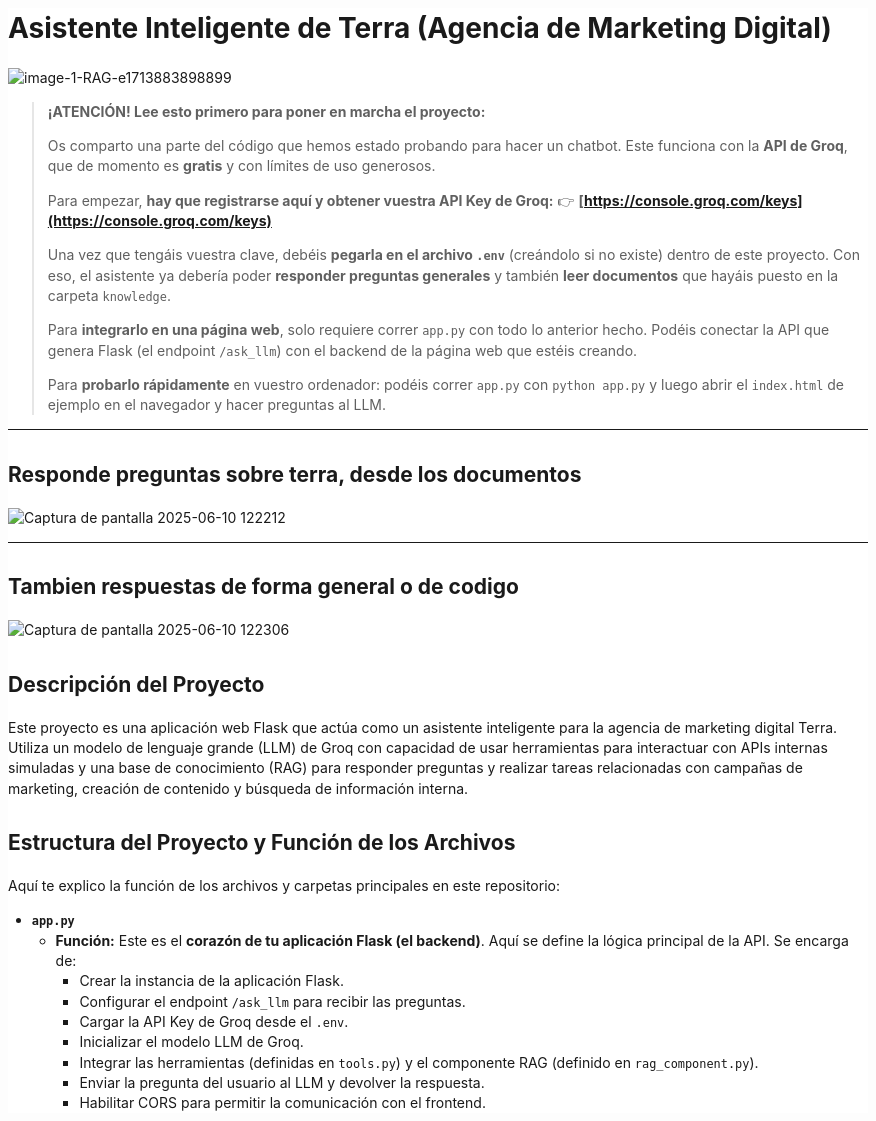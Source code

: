 # Asistente Inteligente de Terra (Agencia de Marketing Digital)
![image-1-RAG-e1713883898899](https://github.com/user-attachments/assets/d1ea2aba-7caa-473f-be29-b375d1b0498b)

> **¡ATENCIÓN! Lee esto primero para poner en marcha el proyecto:**
>
> Os comparto una parte del código que hemos estado probando para hacer un chatbot. Este funciona con la **API de Groq**, que de momento es **gratis** y con límites de uso generosos.
>
> Para empezar, **hay que registrarse aquí y obtener vuestra API Key de Groq:**
> 👉 **[https://console.groq.com/keys](https://console.groq.com/keys)**
>
> Una vez que tengáis vuestra clave, debéis **pegarla en el archivo `.env`** (creándolo si no existe) dentro de este proyecto. Con eso, el asistente ya debería poder **responder preguntas generales** y también **leer documentos** que hayáis puesto en la carpeta `knowledge`.
>
> Para **integrarlo en una página web**, solo requiere correr `app.py` con todo lo anterior hecho. Podéis conectar la API que genera Flask (el endpoint `/ask_llm`) con el backend de la página web que estéis creando.
>
> Para **probarlo rápidamente** en vuestro ordenador: podéis correr `app.py` con `python app.py` y luego abrir el `index.html` de ejemplo en el navegador y hacer preguntas al LLM.

---
**Responde preguntas sobre terra, desde los documentos**
---
<img width="619" alt="Captura de pantalla 2025-06-10 122212" src="https://github.com/user-attachments/assets/a8fc1747-3149-4c1e-b9c9-cb2569e4988a" />


---
**Tambien respuestas de forma general o de codigo**
---
<img width="605" alt="Captura de pantalla 2025-06-10 122306" src="https://github.com/user-attachments/assets/db7d31bf-d9ed-418d-8c12-c4039c3c7a57" />

## Descripción del Proyecto

Este proyecto es una aplicación web Flask que actúa como un asistente inteligente para la agencia de marketing digital Terra. Utiliza un modelo de lenguaje grande (LLM) de Groq con capacidad de usar herramientas para interactuar con APIs internas simuladas y una base de conocimiento (RAG) para responder preguntas y realizar tareas relacionadas con campañas de marketing, creación de contenido y búsqueda de información interna.

## Estructura del Proyecto y Función de los Archivos

Aquí te explico la función de los archivos y carpetas principales en este repositorio:

* **`app.py`**
    * **Función:** Este es el **corazón de tu aplicación Flask (el backend)**. Aquí se define la lógica principal de la API. Se encarga de:
        * Crear la instancia de la aplicación Flask.
        * Configurar el endpoint `/ask_llm` para recibir las preguntas.
        * Cargar la API Key de Groq desde el `.env`.
        * Inicializar el modelo LLM de Groq.
        * Integrar las herramientas (definidas en `tools.py`) y el componente RAG (definido en `rag_component.py`).
        * Enviar la pregunta del usuario al LLM y devolver la respuesta.
        * Habilitar CORS para permitir la comunicación con el frontend.
